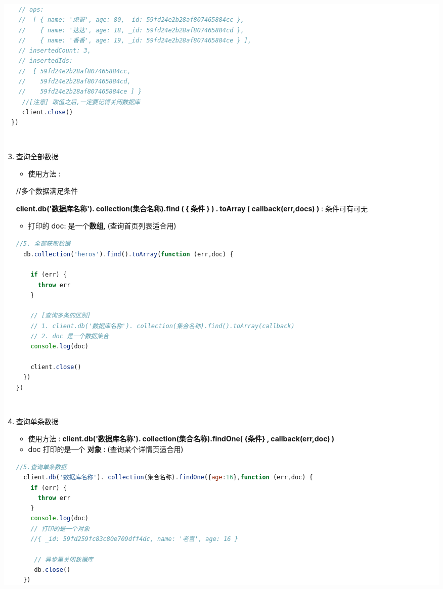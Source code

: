   ```js
       // ops:
       //  [ { name: '虎哥', age: 80, _id: 59fd24e2b28af807465884cc },
       //    { name: '达达', age: 18, _id: 59fd24e2b28af807465884cd },
       //    { name: '香香', age: 19, _id: 59fd24e2b28af807465884ce } ],
       // insertedCount: 3,
       // insertedIds:
       //  [ 59fd24e2b28af807465884cc,
       //    59fd24e2b28af807465884cd,
       //    59fd24e2b28af807465884ce ] }
        //[注意] 取值之后,一定要记得关闭数据库
        client.close()
     })
   ```

   ​

3. 查询全部数据

   - 使用方法 : 
   
   //多个数据满足条件
   
   **client.db('数据库名称'). collection(集合名称).find ( { 条件 } ) . toArray ( callback(err,docs) )**     : 条件可有可无
   - 打印的 doc:  是一个**数组**,   (查询首页列表适合用)

   ```js
   //5. 全部获取数据
     db.collection('heros').find().toArray(function (err,doc) {
      
       if (err) {
         throw err
       }

       // [查询多条的区别]
       // 1. client.db('数据库名称'). collection(集合名称).find().toArray(callback)
       // 2. doc 是一个数据集合
       console.log(doc)

       client.close()
     })
   })
   ```

   ​

4. 查询单条数据

   - 使用方法 :
   **client.db('数据库名称'). collection(集合名称).findOne( {条件} , callback(err,doc) )**
   - doc 打印的是一个 **对象**  : (查询某个详情页适合用)

   ```js
   //5.查询单条数据
     client.db('数据库名称'). collection(集合名称).findOne({age:16},function (err,doc) {
       if (err) {
         throw err
       }
       console.log(doc)
       // 打印的是一个对象
       //{ _id: 59fd259fc83c80e709dff4dc, name: '老宫', age: 16 }

        // 异步里关闭数据库
        db.close()
     })
   ```
